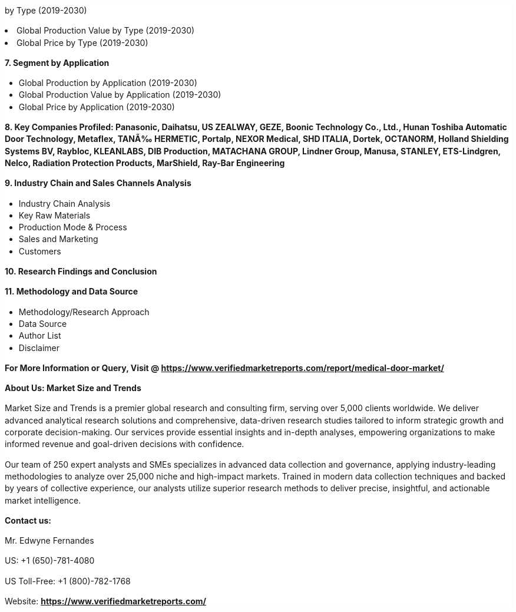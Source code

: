 by Type (2019-2030)</li><li>Global Production Value by Type (2019-2030)</li><li>Global Price by Type (2019-2030)</li></ul><p><strong>7. Segment by Application</strong></p><ul><li>Global Production by Application (2019-2030)</li><li>Global Production Value by Application (2019-2030)</li><li>Global Price by Application (2019-2030)</li></ul><p><strong>8. Key Companies Profiled: Panasonic, Daihatsu, US ZEALWAY, GEZE, Boonic Technology Co., Ltd., Hunan Toshiba Automatic Door Technology, Metaflex, TANÃ‰ HERMETIC, Portalp, NEXOR Medical, SHD ITALIA, Dortek, OCTANORM, Holland Shielding Systems BV, Raybloc, KLEANLABS, DIB Production, MATACHANA GROUP, Lindner Group, Manusa, STANLEY, ETS-Lindgren, Nelco, Radiation Protection Products, MarShield, Ray-Bar Engineering</strong></p><p><strong>9. Industry Chain and Sales Channels Analysis</strong></p><ul><li>Industry Chain Analysis</li><li>Key Raw Materials</li><li>Production Mode &amp; Process</li><li>Sales and Marketing</li><li>Customers</li></ul><p><strong>10. Research Findings and Conclusion</strong></p><p><strong>11. Methodology and Data Source</strong></p><ul><li>Methodology/Research Approach</li><li>Data Source</li><li>Author List</li><li>Disclaimer</li></ul></p><p><strong>For More Information or Query, Visit @ <a href="https://www.verifiedmarketreports.com/report/medical-door-market/">https://www.verifiedmarketreports.com/report/medical-door-market/</a></strong></p><p><strong>About Us: Market Size and Trends</strong></p><p>Market Size and Trends is a premier global research and consulting firm, serving over 5,000 clients worldwide. We deliver advanced analytical research solutions and comprehensive, data-driven research studies tailored to inform strategic growth and corporate decision-making. Our services provide essential insights and in-depth analyses, empowering organizations to make informed revenue and goal-driven decisions with confidence.</p><p>Our team of 250 expert analysts and SMEs specializes in advanced data collection and governance, applying industry-leading methodologies to analyze over 25,000 niche and high-impact markets. Trained in modern data collection techniques and backed by years of collective experience, our analysts utilize superior research methods to deliver precise, insightful, and actionable market intelligence.</p><p><strong>Contact us:</strong></p><p>Mr. Edwyne Fernandes</p><p>US: +1 (650)-781-4080</p><p>US Toll-Free: +1 (800)-782-1768</p><p>Website: <strong><a href="https://www.verifiedmarketreports.com/">https://www.verifiedmarketreports.com/</a></strong></p>
